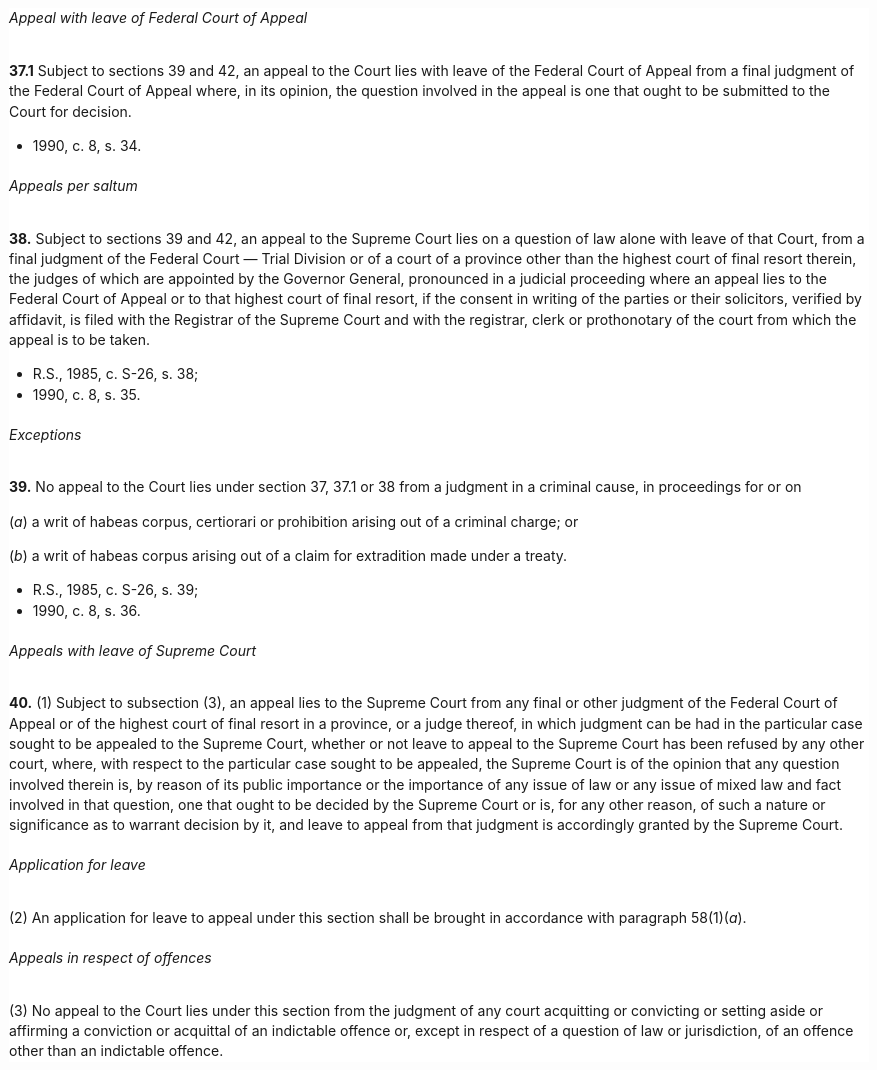 ###### Appeal with leave of Federal Court of Appeal

**37.1** Subject to sections 39 and 42, an appeal to the Court lies with leave of the Federal Court of Appeal from a final judgment of the Federal Court of Appeal where, in its opinion, the question involved in the appeal is one that ought to be submitted to the Court for decision.

  * 1990, c. 8, s. 34.

###### Appeals _per saltum_

**38.** Subject to sections 39 and 42, an appeal to the Supreme Court lies on a question of law alone with leave of that Court, from a final judgment of the Federal Court — Trial Division or of a court of a province other than the highest court of final resort therein, the judges of which are appointed by the Governor General, pronounced in a judicial proceeding where an appeal lies to the Federal Court of Appeal or to that highest court of final resort, if the consent in writing of the parties or their solicitors, verified by affidavit, is filed with the Registrar of the Supreme Court and with the registrar, clerk or prothonotary of the court from which the appeal is to be taken.

  * R.S., 1985, c. S-26, s. 38;
  * 1990, c. 8, s. 35.

###### Exceptions

**39.** No appeal to the Court lies under section 37, 37.1 or 38 from a judgment in a criminal cause, in proceedings for or on

(_a_) a writ of habeas corpus, certiorari or prohibition arising out of a
criminal charge; or

(_b_) a writ of habeas corpus arising out of a claim for extradition made
under a treaty.

  * R.S., 1985, c. S-26, s. 39;
  * 1990, c. 8, s. 36.

###### Appeals with leave of Supreme Court

**40.** (1) Subject to subsection (3), an appeal lies to the Supreme Court from any final or other judgment of the Federal Court of Appeal or of the highest court of final resort in a province, or a judge thereof, in which judgment can be had in the particular case sought to be appealed to the Supreme Court, whether or not leave to appeal to the Supreme Court has been refused by any other court, where, with respect to the particular case sought to be appealed, the Supreme Court is of the opinion that any question involved therein is, by reason of its public importance or the importance of any issue of law or any issue of mixed law and fact involved in that question, one that ought to be decided by the Supreme Court or is, for any other reason, of such a nature or significance as to warrant decision by it, and leave to appeal from that judgment is accordingly granted by the Supreme Court.

###### Application for leave

(2) An application for leave to appeal under this section shall be brought in
accordance with paragraph 58(1)(_a_).

###### Appeals in respect of offences

(3) No appeal to the Court lies under this section from the judgment of any
court acquitting or convicting or setting aside or affirming a conviction or
acquittal of an indictable offence or, except in respect of a question of law
or jurisdiction, of an offence other than an indictable offence.
